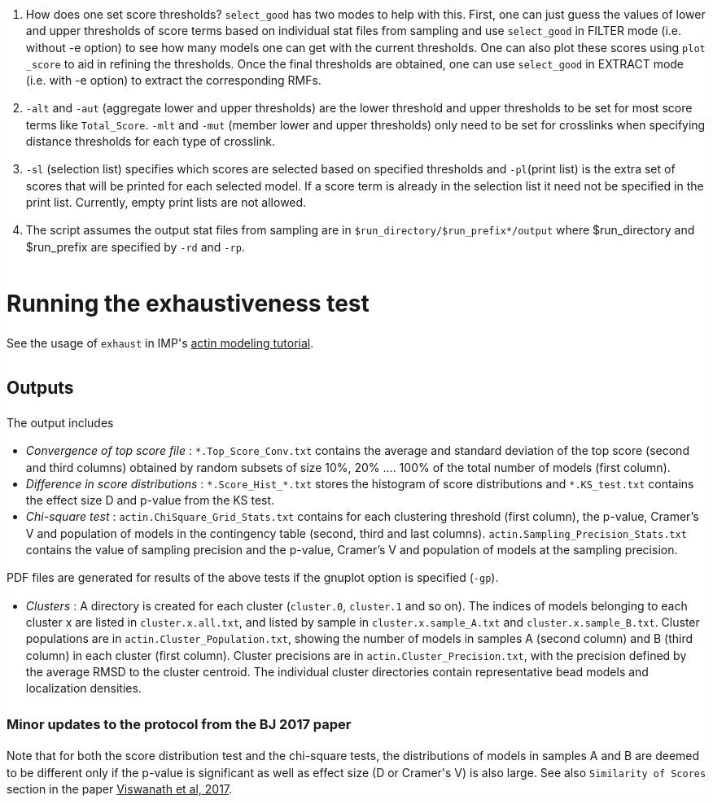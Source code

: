 1. How does one set score thresholds? `select_good` has two modes to help with this.
First, one can just guess the values of lower and upper thresholds of score terms based on individual stat files from sampling and use `select_good` in FILTER mode (i.e. without -e option) to see how many models one can get with the current thresholds. One can also plot these scores using `plot_score` to aid in refining the thresholds.
Once the final thresholds are obtained, one can use `select_good` in EXTRACT mode (i.e. with -e option) to extract the corresponding RMFs.

2. `-alt` and `-aut` (aggregate lower and upper thresholds) are the lower threshold and upper thresholds to be set for most score terms like `Total_Score`. `-mlt` and `-mut` (member lower and upper thresholds) only need to be set for crosslinks when specifying distance thresholds for each type of crosslink.

3. `-sl` (selection list) specifies which scores are selected based on specified thresholds and `-pl`(print list) is the extra set of scores that will be printed for each selected model. If a score term is already in the selection list it need not be specified in the print list. Currently, empty print lists are not allowed.

4. The script assumes the output stat files from sampling are in `$run_directory/$run_prefix*/output` where $run_directory and $run_prefix are specified by `-rd` and `-rp`.

# Running the exhaustiveness test

See the usage of `exhaust` in IMP's [actin modeling tutorial](https://integrativemodeling.org/tutorials/actin/analysis.html).

## Outputs

The output includes

* *Convergence of top score file* : `*.Top_Score_Conv.txt` contains the average and standard deviation of the top score (second and third columns) obtained by random subsets of size 10%, 20% …. 100% of the total number of models (first column).
* *Difference in score distributions* : `*.Score_Hist_*.txt` stores the histogram of score distributions and `*.KS_test.txt` contains the effect size D and p-value from the KS test.
* *Chi-square test* : `actin.ChiSquare_Grid_Stats.txt` contains for each clustering threshold (first column), the p-value, Cramer’s V and population of models in the contingency table (second, third and last columns). `actin.Sampling_Precision_Stats.txt` contains the value of sampling precision and the p-value, Cramer’s V and population of models at the sampling precision.

PDF files are generated for results of the above tests if the gnuplot option is specified (`-gp`).

* *Clusters* :
A directory is created for each cluster (`cluster.0`, `cluster.1` and so on). The indices of models belonging to each cluster x are listed in `cluster.x.all.txt`, and listed by sample  in `cluster.x.sample_A.txt` and `cluster.x.sample_B.txt`.
Cluster populations are in `actin.Cluster_Population.txt`, showing the number of models in samples A (second column) and B (third column) in each cluster (first column).
Cluster precisions are in `actin.Cluster_Precision.txt`, with the precision defined by the average RMSD to the cluster centroid.
The individual cluster directories contain representative bead models and localization densities.

### Minor updates to the protocol from the BJ 2017 paper
Note that for both the score distribution test and the chi-square tests, the distributions of models in samples A and B are deemed to be different only if the p-value is significant as well as effect size (D or Cramer's V) is also large. See also `Similarity of Scores` section in the paper [Viswanath et al, 2017](https://www.ncbi.nlm.nih.gov/pubmed/29211988). 
